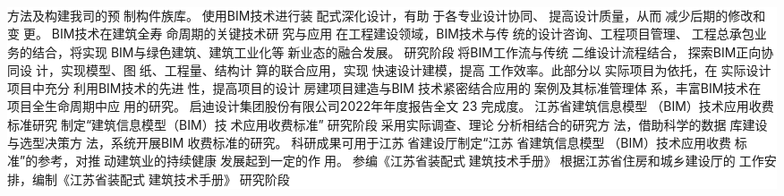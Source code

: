 方法及构建我司的预
制构件族库。
使用BIM技术进行装
配式深化设计，有助
于各专业设计协同、
提高设计质量，从而
减少后期的修改和变
更。
BIM技术在建筑全寿
命周期的关键技术研
究与应用
在工程建设领域，BIM技术与传
统的设计咨询、工程项目管理、
工程总承包业务的结合，将实现
BIM与绿色建筑、建筑工业化等
新业态的融合发展。
研究阶段
将BIM工作流与传统
二维设计流程结合，
探索BIM正向协同设
计，实现模型、图
纸、工程量、结构计
算的联合应用，实现
快速设计建模，提高
工作效率。此部分以
实际项目为依托，在
实际设计项目中充分
利用BIM技术的先进
性，提高项目的设计
房建项目建造与BIM
技术紧密结合应用的
案例及其标准管理体
系，丰富BIM技术在
项目全生命周期中应
用的研究。
启迪设计集团股份有限公司2022年年度报告全文
23
完成度。
江苏省建筑信息模型
（BIM）技术应用收费
标准研究
制定“建筑信息模型（BIM）技
术应用收费标准”
研究阶段
采用实际调查、理论
分析相结合的研究方
法，借助科学的数据
库建设与选型决策方
法，系统开展BIM
收费标准的研究。
科研成果可用于江苏
省建设厅制定“江苏
省建筑信息模型
（BIM）技术应用收费
标准”的参考，对推
动建筑业的持续健康
发展起到一定的作
用。
参编《江苏省装配式
建筑技术手册》
根据江苏省住房和城乡建设厅的
工作安排，编制《江苏省装配式
建筑技术手册》
研究阶段